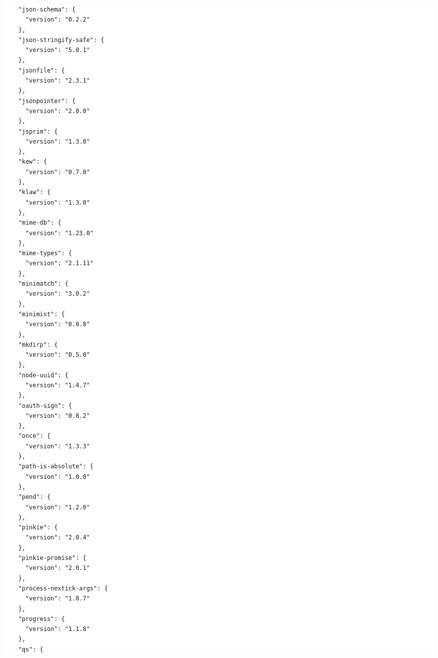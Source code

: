         "json-schema": {
          "version": "0.2.2"
        },
        "json-stringify-safe": {
          "version": "5.0.1"
        },
        "jsonfile": {
          "version": "2.3.1"
        },
        "jsonpointer": {
          "version": "2.0.0"
        },
        "jsprim": {
          "version": "1.3.0"
        },
        "kew": {
          "version": "0.7.0"
        },
        "klaw": {
          "version": "1.3.0"
        },
        "mime-db": {
          "version": "1.23.0"
        },
        "mime-types": {
          "version": "2.1.11"
        },
        "minimatch": {
          "version": "3.0.2"
        },
        "minimist": {
          "version": "0.0.8"
        },
        "mkdirp": {
          "version": "0.5.0"
        },
        "node-uuid": {
          "version": "1.4.7"
        },
        "oauth-sign": {
          "version": "0.8.2"
        },
        "once": {
          "version": "1.3.3"
        },
        "path-is-absolute": {
          "version": "1.0.0"
        },
        "pend": {
          "version": "1.2.0"
        },
        "pinkie": {
          "version": "2.0.4"
        },
        "pinkie-promise": {
          "version": "2.0.1"
        },
        "process-nextick-args": {
          "version": "1.0.7"
        },
        "progress": {
          "version": "1.1.8"
        },
        "qs": {